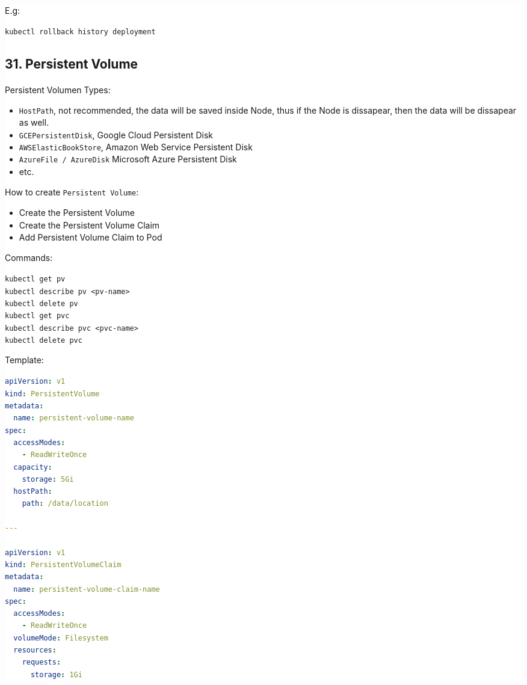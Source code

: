 E.g:
```console
kubectl rollback history deployment 
```

## 31. Persistent Volume

Persistent Volumen Types:
* `HostPath`, not recommended, the data will be saved inside Node, thus if the Node is dissapear, then the data will be dissapear as well.
* `GCEPersistentDisk`, Google Cloud Persistent Disk
* `AWSElasticBookStore`, Amazon Web Service Persistent Disk
* `AzureFile / AzureDisk` Microsoft Azure Persistent Disk
* etc.

How to create `Persistent Volume`:
* Create the Persistent Volume
* Create the Persistent Volume Claim
* Add Persistent Volume Claim to Pod

Commands:
```console
kubectl get pv
kubectl describe pv <pv-name>
kubectl delete pv
kubectl get pvc
kubectl describe pvc <pvc-name>
kubectl delete pvc
```

Template:
```yaml
apiVersion: v1
kind: PersistentVolume
metadata:
  name: persistent-volume-name
spec:
  accessModes:
    - ReadWriteOnce
  capacity:
    storage: 5Gi
  hostPath:
    path: /data/location

---

apiVersion: v1
kind: PersistentVolumeClaim
metadata:
  name: persistent-volume-claim-name
spec:
  accessModes:
    - ReadWriteOnce
  volumeMode: Filesystem
  resources:
    requests:
      storage: 1Gi
```
